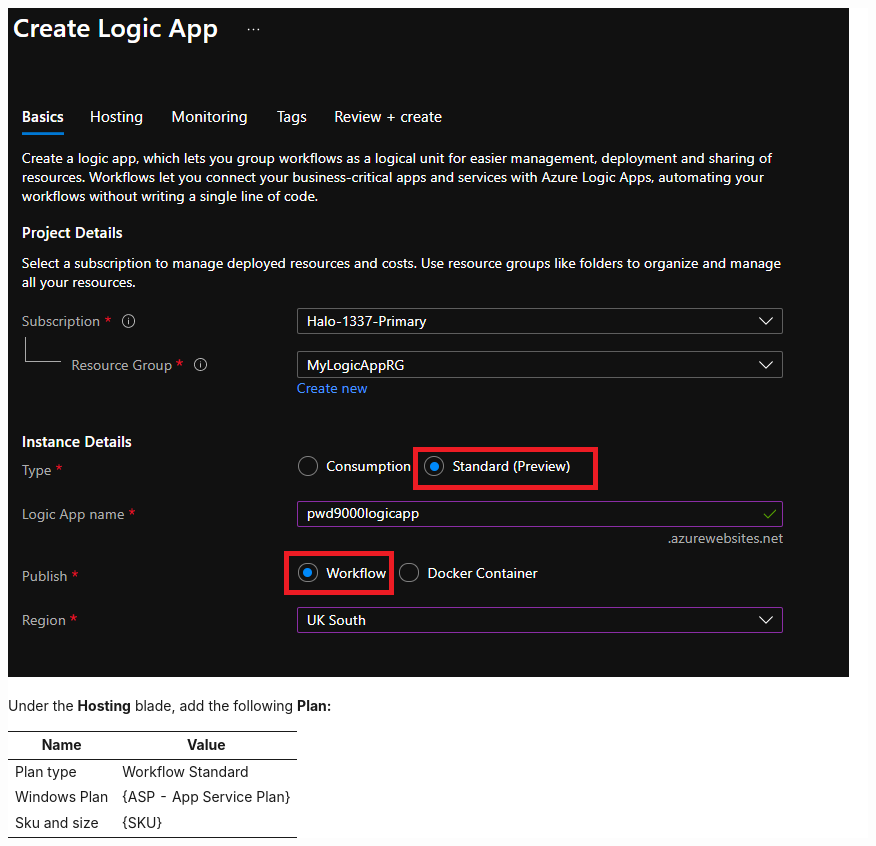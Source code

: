 ![CreateLogicAppBasics](https://raw.githubusercontent.com/Pwd9000-ML/blog-devto/main/posts/2021-Azure-Private-Endpoint-Logic-App/assets/CreateLogicAppBasics.png)

Under the **Hosting** blade, add the following **Plan:**

| Name         | Value                    |
| ------------ | ------------------------ |
| Plan type    | Workflow Standard        |
| Windows Plan | {ASP - App Service Plan} |
| Sku and size | {SKU}                    |
